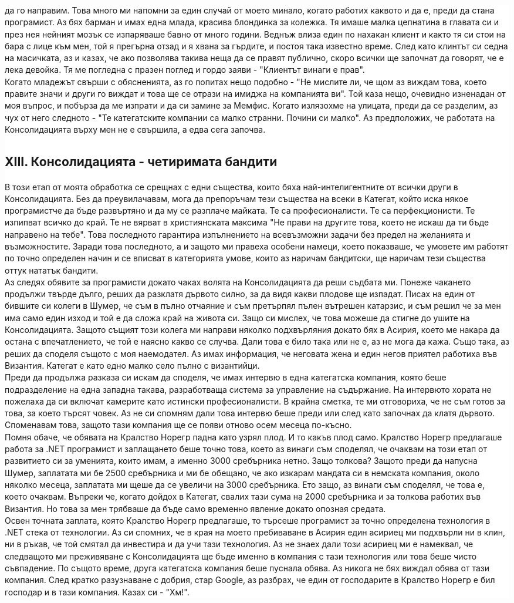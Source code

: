  да го направим. Това много ми напомни за един случай от моето минало, когато работих каквото и да е, преди да стана програмист. Аз бях барман и имах една млада, красива блондинка за колежка. Тя имаше малка цепнатина в главата си и през нея нейният мозък се изпаряваше бавно от много години. Веднъж влиза един по нахакан клиент и както тя си стои на бара с лице към мен, той я прегърна отзад и я хвана за гърдите, и постоя така известно време. След като клинтът си седна на масичката, аз и казах, че ако позволява такива неща да се правят публично, скоро всички ще започнат да говорят, че е лека девойка. Тя ме погледна с празен поглед и гордо заяви - "Клиентът винаги е прав".  
Когато младежът свърши с обясненията, аз го попитах нещо подобно - "Не мислите ли, че щом аз виждам това, което правите значи и други го виждат и това ще се отрази на имиджа на компанията ви". Той каза нещо, очевидно изненадан от моя въпрос, и побърза да ме изпрати и да си замине за Мемфис. Когато излязохме на улицата, преди да се разделим, аз чух от него следното - "Те категатските компании са малко странни. Почини си малко". Аз предположих, че работата на Консолидацията върху мен не е свършила, а едва сега започва.

## XIII. Консолидацията - четиримата бандити

В този етап от моята обработка се срещнах с едни същества, които бяха най-интелигентните от всички други в Консолидацията. Без да преувилачавам, мога да препоръчам тези същества на всеки в Категат, който иска някое програмистче да бъде развъртяно и да му се разплаче майката. Те са професионалисти. Те са перфекционисти. Те изпипват всичко до край. Те не вярват в християнската максима "Не прави на другите това, което не искаш да ти бъде направено на тебе". Това последното гарантира изпълнението на всевъзможни задачи без предел на желанията и възможностите. Заради това последното, а и защото ми правеха особени намеци, което показваше, че умовете им работят по точно определен начин и се вписват в категорията умове, които аз наричам бандитски, ще наричам тези същества оттук нататък бандити.  
Аз следях обявите за програмисти докато чаках волята на Консолидацията да реши съдбата ми. Понеже чакането продължи твърде дълго, реших да разклатя дървото силно, за да видя какви плодове ще изпадат. Писах на един от бившите си колеги в Шумер, че съм в пълно отчаяние и съм претърпял пълен вътрешен катарзис, и съм решил че за мен има само един изход и той е да сложа край на живота си. Защо си мислех, че това можеше да стигне до ушите на Консолидацията. Защото същият този колега ми направи няколко подхвърляния докато бях в Асирия, което ме накара да остана с впечатлението, че той е наясно какво се случва. Дали това е било така или не е, аз не мога да кажа. Също така, аз реших да споделя същото с моя наемодател. Аз имах информация, че неговата жена и един негов приятел работиха във Византия. Категат е като едно малко село пълно с византийци.  
Преди да продължа разказа си искам да споделя, че имах интервю в една категатска компания, която беше подразделение на една западна такава, разработваща система за управление на съдържание. На интервюто хората не пожелаха да си включат камерите като истински професионалисти. В крайна сметка, те ми отговориха, че не съм готов за това, за което търсят човек. Аз не си спомням дали това интервю беше преди или след като започнах да клатя дървото. Споменавам това, защото тази компания ще се появи отново осем месеца по-късно.  
Помня обаче, че обявата на Кралство Норегр падна като узрял плод. И то какъв плод само. Кралство Норегр предлагаше работа за .NET програмист и заплащането беше точно това, което аз винаги съм споделял, че очаквам на този етап от развитието си за уменията, които имам, а именно 3000 сребърника нетно. Защо толкова? Защото преди да напусна Шумер, заплатата ми бе 2500 сребърника и ми бе обещано, че ако изкарам мандата си в немската компания, около няколко месеца, заплатата ми щеше да се увеличи на 3000 сребърника. Ето защо, аз винаги съм споделял, че това е, което очаквам. Въпреки че, когато дойдох в Категат, свалих тази сума на 2000 сребърника и за толкова работих във Византия. Но това за мен трябваше да бъде само временно явление докато опозная средата.  
Освен точната заплата, която Кралство Норегр предлагаше, то търсеше програмист за точно определена технология в .NET стека от технологии. Аз си спомних, че в края на моето пребиваване в Асирия един асириец ми подхвърли ни в клин, ни в ръкав, че той смятал да инвестира и да учи тази технология. Аз не знаех дали този асириец ми е намеквал, че следващото ми преживяване с Консолидацията ще бъде именно в компания с тази технология или това беше чисто съвпадение. По същото време, друга категатска компания беше пуснала обява. Аз никога не бях виждал обява от тази компания. След кратко разузнаване с добрия, стар Google, аз разбрах, че един от господарите в Кралство Норегр е бил господар и в тази компания. Казах си - "Хм!".  